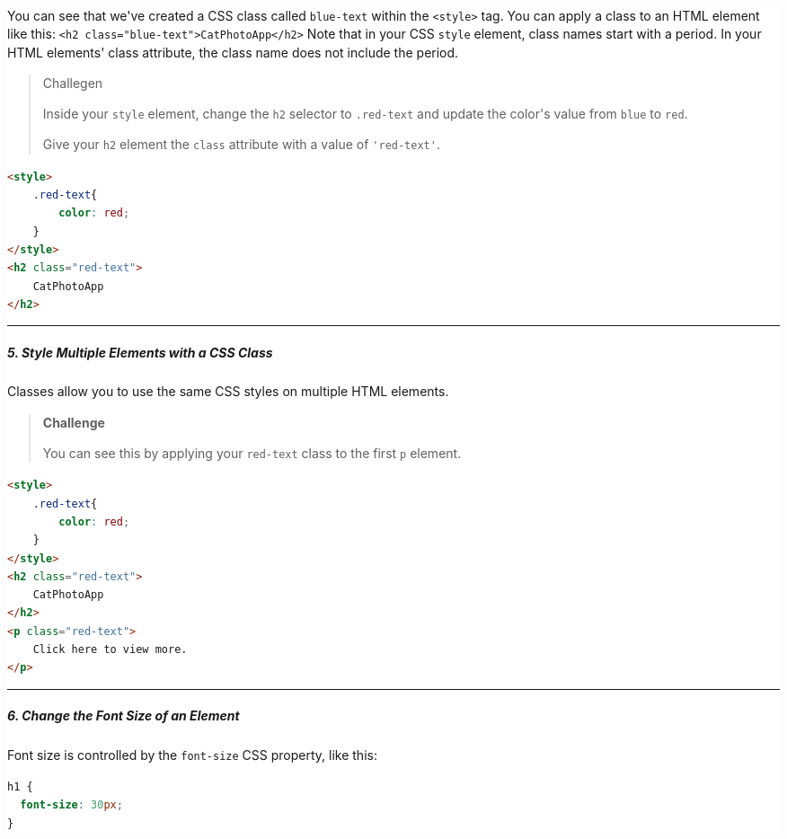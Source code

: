 You can see that we've created a CSS class called `blue-text` within the `<style>` tag. You can apply a class to an HTML element like this: `<h2 class="blue-text">CatPhotoApp</h2>` Note that in your CSS `style` element, class names start with a period. In your HTML elements' class attribute, the class name does not include the period.

> Challegen
>
> Inside your `style` element, change the `h2` selector to `.red-text` and update the color's value from `blue` to `red`.
>
> Give your `h2` element the `class` attribute with a value of `'red-text'`.

```html
<style>
    .red-text{
        color: red;
    }
</style>
<h2 class="red-text">
    CatPhotoApp
</h2>
```

---

##### 5. Style Multiple Elements with a CSS Class

Classes allow you to use the same CSS styles on multiple HTML elements. 

> **Challenge**
>
> You can see this by applying your `red-text` class to the first `p` element.

```html
<style>
    .red-text{
        color: red;
    }
</style>
<h2 class="red-text">
    CatPhotoApp
</h2>
<p class="red-text">
    Click here to view more.
</p>
```

---

##### 6. Change the Font Size of an Element

Font size is controlled by the `font-size` CSS property, like this:

```css
h1 {
  font-size: 30px;
}
```
